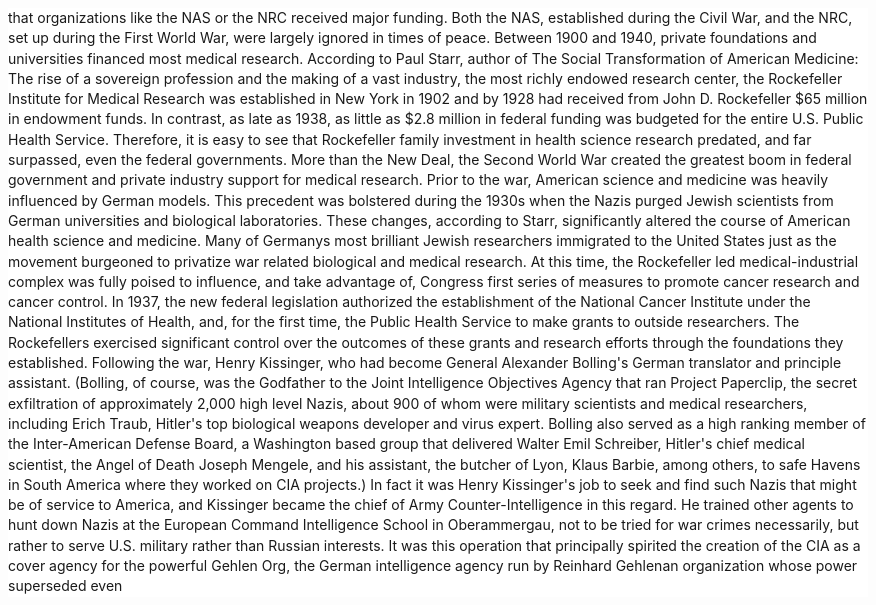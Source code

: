 that organizations like the NAS or the NRC received major
funding. Both the NAS, established during the Civil War, and the
NRC, set up during the First World War, were largely ignored in
times of peace. Between 1900 and 1940, private foundations and
universities financed most medical research.
According to Paul Starr, author of
The Social Transformation of American Medicine: The rise of a
sovereign profession and the making of a vast industry, the most
richly endowed research center, the Rockefeller Institute for
Medical Research was established in New York in 1902 and by 1928
had received from John D. Rockefeller $65 million in endowment
funds. In contrast, as late as 1938, as little as $2.8 million
in federal funding was budgeted for the entire U.S. Public
Health Service.
Therefore, it is easy to see that
Rockefeller family investment in health science research
predated, and far surpassed, even the federal governments. More
than the New Deal, the Second World War created the greatest
boom in federal government and private industry support for
medical research. Prior to the war, American science and
medicine was heavily influenced by German models.
This precedent was bolstered during
the 1930s when the Nazis purged Jewish scientists from German
universities and biological laboratories. These changes,
according to Starr, significantly altered the course of American
health science and medicine. Many of Germanys most brilliant
Jewish researchers immigrated to the United States just as the
movement burgeoned to privatize war related biological and
medical research. At this time, the Rockefeller led
medical-industrial complex was fully poised to influence, and
take advantage of, Congress first series of measures to promote
cancer research and cancer control.
In 1937, the new federal legislation
authorized the establishment of the National Cancer Institute
under the National Institutes of Health, and, for the first
time, the Public Health Service to make grants to outside
researchers. The Rockefellers exercised significant control over
the outcomes of these grants and research efforts through the
foundations they established. Following the war, Henry
Kissinger, who had become General Alexander Bolling's German
translator and principle assistant.
(Bolling, of course, was the
Godfather to the Joint Intelligence Objectives Agency that ran
Project Paperclip, the secret exfiltration of approximately
2,000 high level Nazis, about 900 of whom were military
scientists and medical researchers, including Erich Traub,
Hitler's top biological weapons developer and virus expert.
Bolling also served as a high ranking member of the
Inter-American Defense Board, a Washington based group that
delivered Walter Emil Schreiber, Hitler's chief medical
scientist, the Angel of Death Joseph Mengele, and his
assistant, the butcher of Lyon, Klaus Barbie, among others, to
safe Havens in South America where they worked on CIA projects.)
In fact it was Henry Kissinger's job
to seek and find such Nazis that might be of service to America,
and Kissinger became the chief of Army Counter-Intelligence in
this regard. He trained other agents to hunt down Nazis at the
European Command Intelligence School in Oberammergau, not to be
tried for war crimes necessarily, but rather to serve U.S.
military rather than Russian interests.
It was this operation that
principally spirited the creation of the CIA as a cover agency
for the powerful Gehlen Org, the German intelligence agency run
by Reinhard Gehlenan organization whose power superseded even